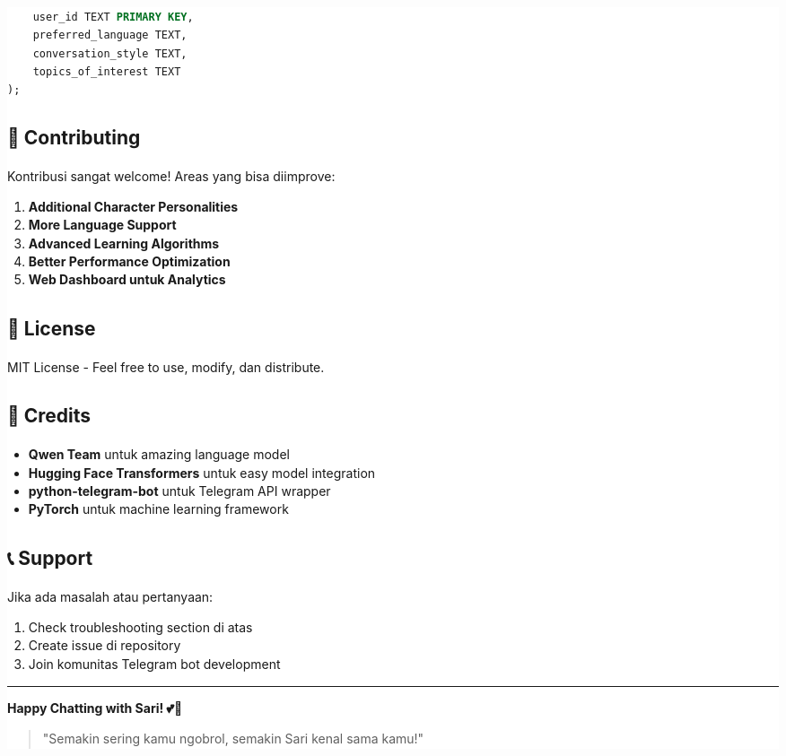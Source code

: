 ```sql
    user_id TEXT PRIMARY KEY,
    preferred_language TEXT,
    conversation_style TEXT,
    topics_of_interest TEXT
);
```

## 🤝 Contributing

Kontribusi sangat welcome! Areas yang bisa diimprove:

1. **Additional Character Personalities**
2. **More Language Support** 
3. **Advanced Learning Algorithms**
4. **Better Performance Optimization**
5. **Web Dashboard untuk Analytics**

## 📄 License

MIT License - Feel free to use, modify, dan distribute.

## 🙏 Credits

- **Qwen Team** untuk amazing language model
- **Hugging Face Transformers** untuk easy model integration
- **python-telegram-bot** untuk Telegram API wrapper
- **PyTorch** untuk machine learning framework

## 📞 Support

Jika ada masalah atau pertanyaan:

1. Check troubleshooting section di atas
2. Create issue di repository
3. Join komunitas Telegram bot development

---

**Happy Chatting with Sari! 💕🤖**

> "Semakin sering kamu ngobrol, semakin Sari kenal sama kamu!"